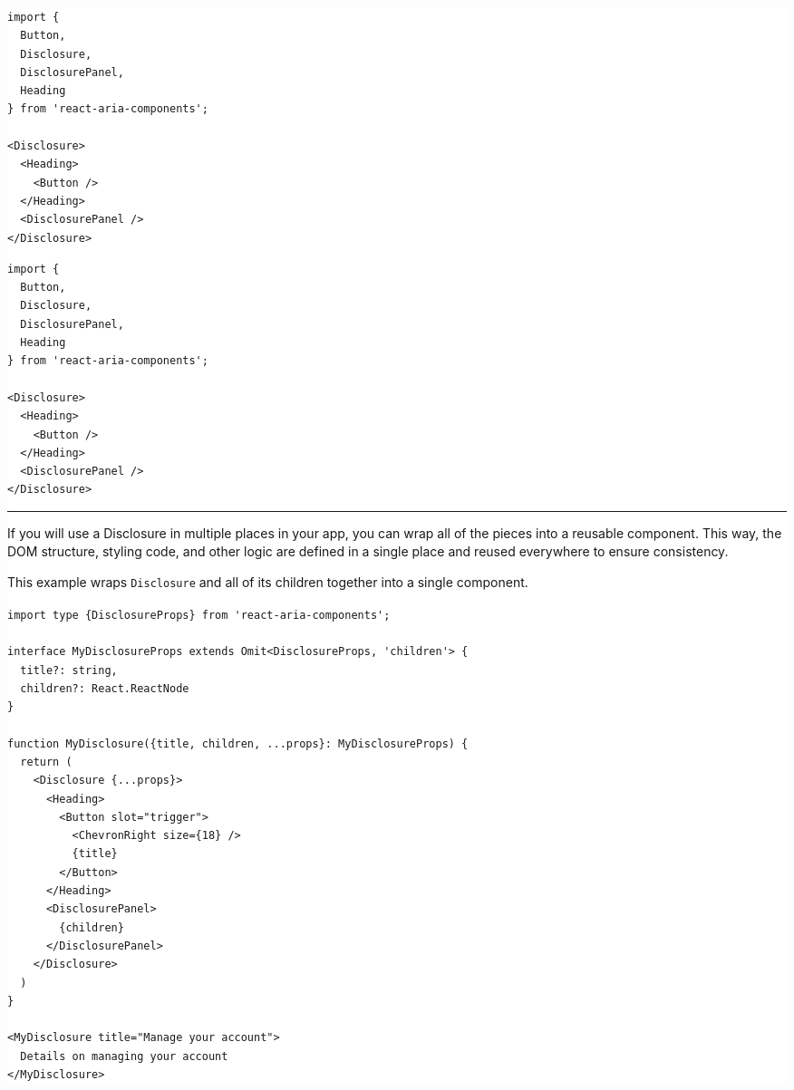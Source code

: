 ```
import {
  Button,
  Disclosure,
  DisclosurePanel,
  Heading
} from 'react-aria-components';

<Disclosure>
  <Heading>
    <Button />
  </Heading>
  <DisclosurePanel />
</Disclosure>
```

```
import {
  Button,
  Disclosure,
  DisclosurePanel,
  Heading
} from 'react-aria-components';

<Disclosure>
  <Heading>
    <Button />
  </Heading>
  <DisclosurePanel />
</Disclosure>
```

* * *

If you will use a Disclosure in multiple places in your app, you can wrap all of the pieces into a reusable component. This way, the DOM structure, styling code, and other logic are defined in a single place and reused everywhere to ensure consistency.

This example wraps `Disclosure` and all of its children together into a single component.

```
import type {DisclosureProps} from 'react-aria-components';

interface MyDisclosureProps extends Omit<DisclosureProps, 'children'> {
  title?: string,
  children?: React.ReactNode
}

function MyDisclosure({title, children, ...props}: MyDisclosureProps) {
  return (
    <Disclosure {...props}>
      <Heading>
        <Button slot="trigger">
          <ChevronRight size={18} />
          {title}
        </Button>
      </Heading>
      <DisclosurePanel>
        {children}
      </DisclosurePanel>
    </Disclosure>
  )
}

<MyDisclosure title="Manage your account">
  Details on managing your account
</MyDisclosure>
```